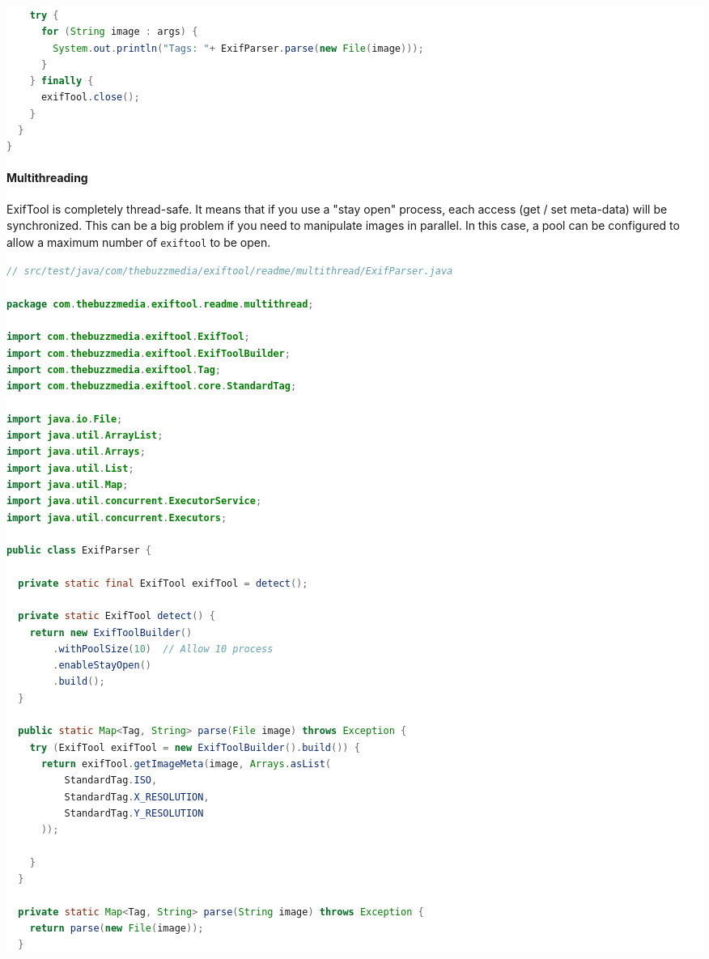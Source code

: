 ```java
    try {
      for (String image : args) {
        System.out.println("Tags: "+ ExifParser.parse(new File(image)));
      }
    } finally {
      exifTool.close();
    }
  }
}

```

#### Multithreading

ExifTool is completely thread-safe. It means that if you use a "stay open" process, each access (get / set meta-data)
will be synchronized. This can be a big problem if you need to manipulate images in parallel. In this case, a pool
can be configured to allow a maximum number of `exiftool` to be open.

```java
// src/test/java/com/thebuzzmedia/exiftool/readme/multithread/ExifParser.java

package com.thebuzzmedia.exiftool.readme.multithread;

import com.thebuzzmedia.exiftool.ExifTool;
import com.thebuzzmedia.exiftool.ExifToolBuilder;
import com.thebuzzmedia.exiftool.Tag;
import com.thebuzzmedia.exiftool.core.StandardTag;

import java.io.File;
import java.util.ArrayList;
import java.util.Arrays;
import java.util.List;
import java.util.Map;
import java.util.concurrent.ExecutorService;
import java.util.concurrent.Executors;

public class ExifParser {

  private static final ExifTool exifTool = detect();

  private static ExifTool detect() {
    return new ExifToolBuilder()
        .withPoolSize(10)  // Allow 10 process
        .enableStayOpen()
        .build();
  }

  public static Map<Tag, String> parse(File image) throws Exception {
    try (ExifTool exifTool = new ExifToolBuilder().build()) {
      return exifTool.getImageMeta(image, Arrays.asList(
          StandardTag.ISO,
          StandardTag.X_RESOLUTION,
          StandardTag.Y_RESOLUTION
      ));

    }
  }

  private static Map<Tag, String> parse(String image) throws Exception {
    return parse(new File(image));
  }

```